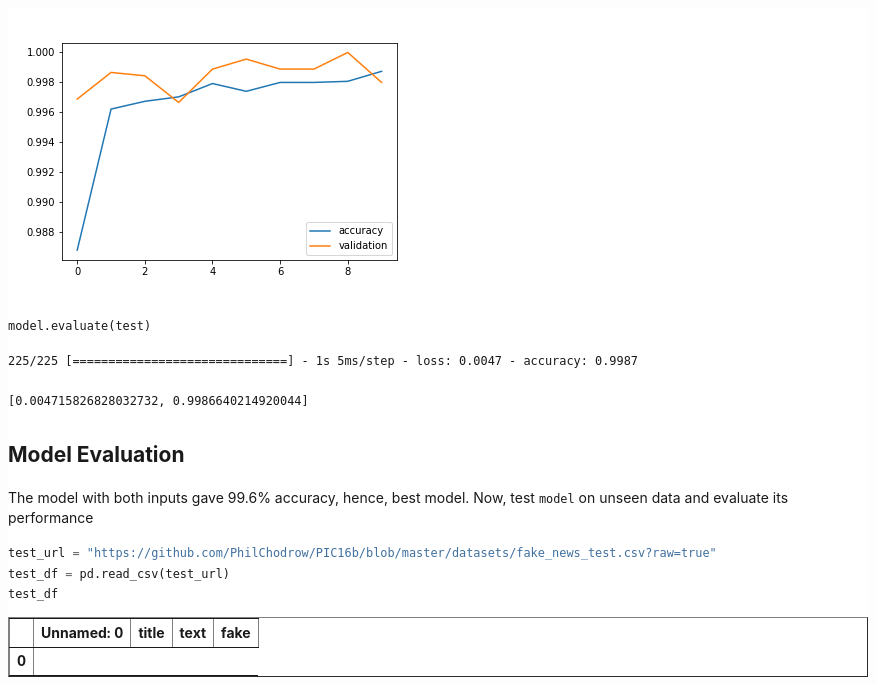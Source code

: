 ![both_model.png](/images/fakenews/both_model.png)



```python
model.evaluate(test)
```

    225/225 [==============================] - 1s 5ms/step - loss: 0.0047 - accuracy: 0.9987

    [0.004715826828032732, 0.9986640214920044]



## Model Evaluation
The model with both inputs gave 99.6% accuracy, hence, best model. 
Now, test `model` on unseen data and evaluate its performance


```python
test_url = "https://github.com/PhilChodrow/PIC16b/blob/master/datasets/fake_news_test.csv?raw=true"
test_df = pd.read_csv(test_url)
test_df 
```




<div>
<style scoped>
    .dataframe tbody tr th:only-of-type {
        vertical-align: middle;
    }

    .dataframe tbody tr th {
        vertical-align: top;
    }

    .dataframe thead th {
        text-align: right;
    }
</style>
<table border="1" class="dataframe">
  <thead>
    <tr style="text-align: right;">
      <th></th>
      <th>Unnamed: 0</th>
      <th>title</th>
      <th>text</th>
      <th>fake</th>
    </tr>
  </thead>
  <tbody>
    <tr>
      <th>0</th>